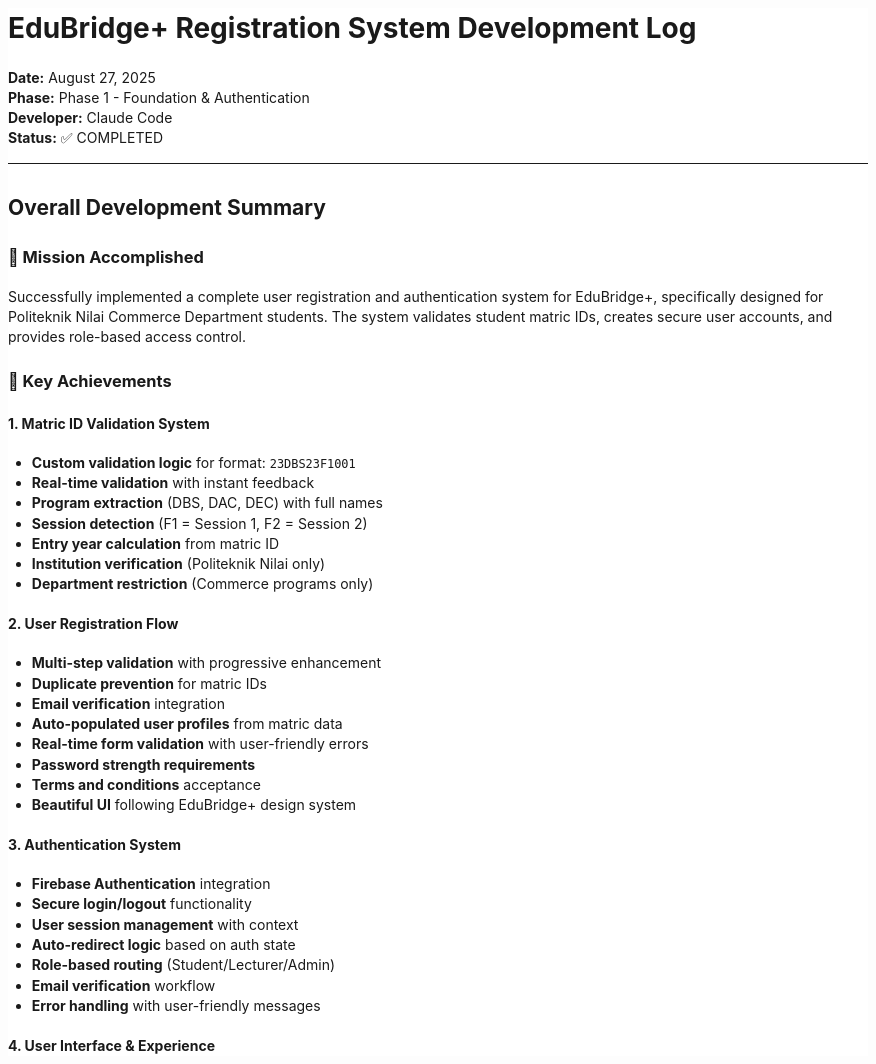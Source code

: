# EduBridge+ Registration System Development Log

**Date:** August 27, 2025  
**Phase:** Phase 1 - Foundation & Authentication  
**Developer:** Claude Code  
**Status:** ✅ COMPLETED  

---

## **Overall Development Summary**

### **🎯 Mission Accomplished**

Successfully implemented a complete user registration and authentication system for EduBridge+, specifically designed for Politeknik Nilai Commerce Department students. The system validates student matric IDs, creates secure user accounts, and provides role-based access control.

### **🚀 Key Achievements**

#### **1. Matric ID Validation System**

- **Custom validation logic** for format: `23DBS23F1001`
- **Real-time validation** with instant feedback
- **Program extraction** (DBS, DAC, DEC) with full names
- **Session detection** (F1 = Session 1, F2 = Session 2)
- **Entry year calculation** from matric ID
- **Institution verification** (Politeknik Nilai only)
- **Department restriction** (Commerce programs only)

#### **2. User Registration Flow**

- **Multi-step validation** with progressive enhancement
- **Duplicate prevention** for matric IDs
- **Email verification** integration
- **Auto-populated user profiles** from matric data
- **Real-time form validation** with user-friendly errors
- **Password strength requirements**
- **Terms and conditions** acceptance
- **Beautiful UI** following EduBridge+ design system

#### **3. Authentication System**

- **Firebase Authentication** integration
- **Secure login/logout** functionality  
- **User session management** with context
- **Auto-redirect logic** based on auth state
- **Role-based routing** (Student/Lecturer/Admin)
- **Email verification** workflow
- **Error handling** with user-friendly messages

#### **4. User Interface & Experience**
